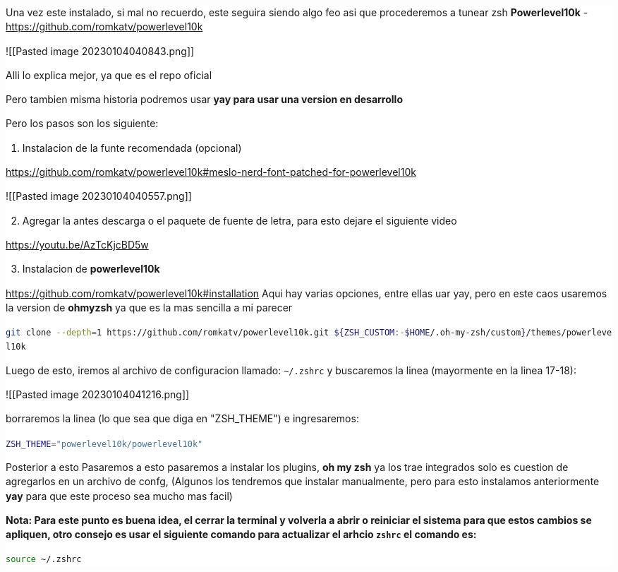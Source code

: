 Una vez este instalado, si mal no recuerdo, este seguira siendo algo feo asi que procederemos a tunear zsh
**Powerlevel10k** - https://github.com/romkatv/powerlevel10k

![[Pasted image 20230104040843.png]]

Alli lo explica mejor, ya que es el repo oficial

Pero tambien misma historia podremos usar **yay para usar una version en desarrollo**


Pero los pasos son los siguiente:

1. Instalacion de la funte recomendada (opcional) 

https://github.com/romkatv/powerlevel10k#meslo-nerd-font-patched-for-powerlevel10k

![[Pasted image 20230104040557.png]]


2. Agregar la antes descarga o el paquete de fuente de letra, para esto dejare el siguiente video 

https://youtu.be/AzTcKjcBD5w


3. Instalacion de **powerlevel10k**

https://github.com/romkatv/powerlevel10k#installation
Aqui hay varias opciones, entre ellas uar yay, pero en este caos usaremos la version de **ohmyzsh** ya que es la mas sencilla a mi parecer

```bash
git clone --depth=1 https://github.com/romkatv/powerlevel10k.git ${ZSH_CUSTOM:-$HOME/.oh-my-zsh/custom}/themes/powerlevel10k
```

Luego de esto, iremos al archivo  de configuracion llamado: `~/.zshrc` y buscaremos la linea (mayormente en la linea 17-18):

![[Pasted image 20230104041216.png]]

borraremos la linea (lo que sea que diga en "ZSH_THEME") e ingresaremos:


```bash
ZSH_THEME="powerlevel10k/powerlevel10k"
```

Posterior a esto Pasaremos a esto pasaremos a instalar los plugins, **oh my zsh** ya los trae integrados solo es cuestion de agregarlos en un archivo de confg, (Algunos los tendremos que instalar manualmente, pero para esto instalamos anteriormente **yay** para que este proceso sea mucho mas facil)

**Nota:
Para este punto es buena idea, el cerrar la terminal y volverla a abrir o reiniciar el sistema para que estos cambios se apliquen, otro consejo es usar el siguiente comando para actualizar el arhcio `zshrc` el comando es:**

```bash
source ~/.zshrc
```
